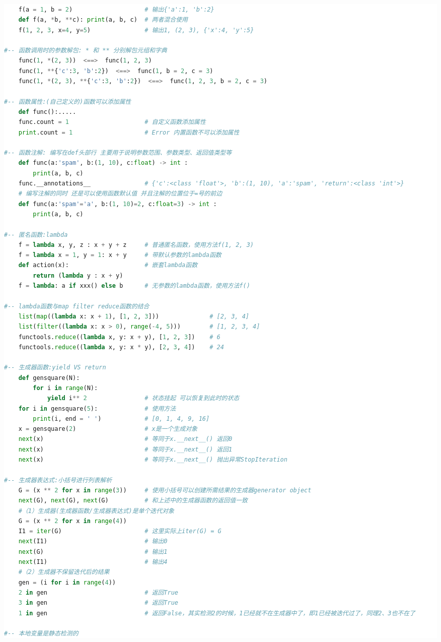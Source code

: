 ```python
    f(a = 1, b = 2)                    # 输出{'a':1, 'b':2}
    def f(a, *b, **c): print(a, b, c)  # 两者混合使用
    f(1, 2, 3, x=4, y=5)               # 输出1, (2, 3), {'x':4, 'y':5}
    
#-- 函数调用时的参数解包: * 和 ** 分别解包元组和字典
    func(1, *(2, 3))  <==>  func(1, 2, 3)
    func(1, **{'c':3, 'b':2})  <==>  func(1, b = 2, c = 3)
    func(1, *(2, 3), **{'c':3, 'b':2})  <==>  func(1, 2, 3, b = 2, c = 3)
    
#-- 函数属性:(自己定义的)函数可以添加属性
    def func():.....
    func.count = 1                     # 自定义函数添加属性
    print.count = 1                    # Error 内置函数不可以添加属性
    
#-- 函数注解: 编写在def头部行 主要用于说明参数范围、参数类型、返回值类型等
    def func(a:'spam', b:(1, 10), c:float) -> int :
        print(a, b, c)
    func.__annotations__               # {'c':<class 'float'>, 'b':(1, 10), 'a':'spam', 'return':<class 'int'>}
    # 编写注解的同时 还是可以使用函数默认值 并且注解的位置位于=号的前边
    def func(a:'spam'='a', b:(1, 10)=2, c:float=3) -> int :
        print(a, b, c)
 
#-- 匿名函数:lambda
    f = lambda x, y, z : x + y + z     # 普通匿名函数，使用方法f(1, 2, 3)
    f = lambda x = 1, y = 1: x + y     # 带默认参数的lambda函数
    def action(x):                     # 嵌套lambda函数
        return (lambda y : x + y)
    f = lambda: a if xxx() else b      # 无参数的lambda函数，使用方法f()
 
#-- lambda函数与map filter reduce函数的结合
    list(map((lambda x: x + 1), [1, 2, 3]))              # [2, 3, 4]
    list(filter((lambda x: x > 0), range(-4, 5)))        # [1, 2, 3, 4]
    functools.reduce((lambda x, y: x + y), [1, 2, 3])    # 6
    functools.reduce((lambda x, y: x * y), [2, 3, 4])    # 24
    
#-- 生成器函数:yield VS return
    def gensquare(N):
        for i in range(N):
            yield i** 2                # 状态挂起 可以恢复到此时的状态
    for i in gensquare(5):             # 使用方法
        print(i, end = ' ')            # [0, 1, 4, 9, 16]
    x = gensquare(2)                   # x是一个生成对象
    next(x)                            # 等同于x.__next__() 返回0
    next(x)                            # 等同于x.__next__() 返回1
    next(x)                            # 等同于x.__next__() 抛出异常StopIteration
    
#-- 生成器表达式:小括号进行列表解析
    G = (x ** 2 for x in range(3))     # 使用小括号可以创建所需结果的生成器generator object
    next(G), next(G), next(G)          # 和上述中的生成器函数的返回值一致
    #（1）生成器(生成器函数/生成器表达式)是单个迭代对象
    G = (x ** 2 for x in range(4))
    I1 = iter(G)                       # 这里实际上iter(G) = G
    next(I1)                           # 输出0
    next(G)                            # 输出1
    next(I1)                           # 输出4
    #（2）生成器不保留迭代后的结果
    gen = (i for i in range(4))
    2 in gen                           # 返回True
    3 in gen                           # 返回True
    1 in gen                           # 返回False，其实检测2的时候，1已经就不在生成器中了，即1已经被迭代过了，同理2、3也不在了
 
#-- 本地变量是静态检测的
```
